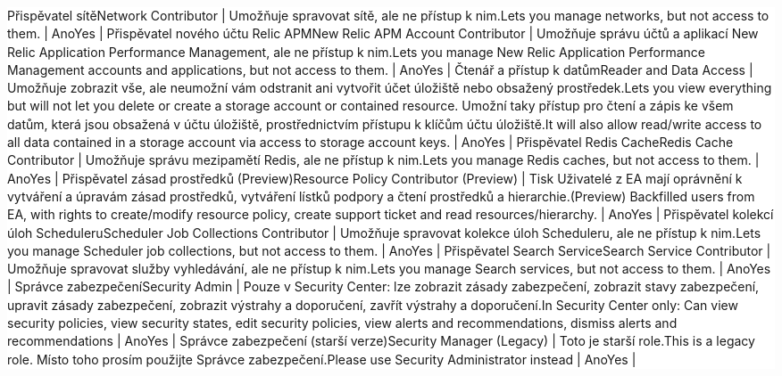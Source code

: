 <span data-ttu-id="2ca8f-361">Přispěvatel sítě</span><span class="sxs-lookup"><span data-stu-id="2ca8f-361">Network Contributor</span></span> | <span data-ttu-id="2ca8f-362">Umožňuje spravovat sítě, ale ne přístup k nim.</span><span class="sxs-lookup"><span data-stu-id="2ca8f-362">Lets you manage networks, but not access to them.</span></span> | <span data-ttu-id="2ca8f-363">Ano</span><span class="sxs-lookup"><span data-stu-id="2ca8f-363">Yes</span></span> | 
<span data-ttu-id="2ca8f-364">Přispěvatel nového účtu Relic APM</span><span class="sxs-lookup"><span data-stu-id="2ca8f-364">New Relic APM Account Contributor</span></span> | <span data-ttu-id="2ca8f-365">Umožňuje správu účtů a aplikací New Relic Application Performance Management, ale ne přístup k nim.</span><span class="sxs-lookup"><span data-stu-id="2ca8f-365">Lets you manage New Relic Application Performance Management accounts and applications, but not access to them.</span></span> | <span data-ttu-id="2ca8f-366">Ano</span><span class="sxs-lookup"><span data-stu-id="2ca8f-366">Yes</span></span> | 
<span data-ttu-id="2ca8f-367">Čtenář a přístup k datům</span><span class="sxs-lookup"><span data-stu-id="2ca8f-367">Reader and Data Access</span></span> | <span data-ttu-id="2ca8f-368">Umožňuje zobrazit vše, ale neumožní vám odstranit ani vytvořit účet úložiště nebo obsažený prostředek.</span><span class="sxs-lookup"><span data-stu-id="2ca8f-368">Lets you view everything but will not let you delete or create a storage account or contained resource.</span></span> <span data-ttu-id="2ca8f-369">Umožní taky přístup pro čtení a zápis ke všem datům, která jsou obsažená v účtu úložiště, prostřednictvím přístupu k klíčům účtu úložiště.</span><span class="sxs-lookup"><span data-stu-id="2ca8f-369">It will also allow read/write access to all data contained in a storage account via access to storage account keys.</span></span> | <span data-ttu-id="2ca8f-370">Ano</span><span class="sxs-lookup"><span data-stu-id="2ca8f-370">Yes</span></span> | 
<span data-ttu-id="2ca8f-371">Přispěvatel Redis Cache</span><span class="sxs-lookup"><span data-stu-id="2ca8f-371">Redis Cache Contributor</span></span> | <span data-ttu-id="2ca8f-372">Umožňuje správu mezipamětí Redis, ale ne přístup k nim.</span><span class="sxs-lookup"><span data-stu-id="2ca8f-372">Lets you manage Redis caches, but not access to them.</span></span> | <span data-ttu-id="2ca8f-373">Ano</span><span class="sxs-lookup"><span data-stu-id="2ca8f-373">Yes</span></span> | 
<span data-ttu-id="2ca8f-374">Přispěvatel zásad prostředků (Preview)</span><span class="sxs-lookup"><span data-stu-id="2ca8f-374">Resource Policy Contributor (Preview)</span></span> | <span data-ttu-id="2ca8f-375">Tisk Uživatelé z EA mají oprávnění k vytváření a úpravám zásad prostředků, vytváření lístků podpory a čtení prostředků a hierarchie.</span><span class="sxs-lookup"><span data-stu-id="2ca8f-375">(Preview) Backfilled users from EA, with rights to create/modify resource policy, create support ticket and read resources/hierarchy.</span></span> | <span data-ttu-id="2ca8f-376">Ano</span><span class="sxs-lookup"><span data-stu-id="2ca8f-376">Yes</span></span> | 
<span data-ttu-id="2ca8f-377">Přispěvatel kolekcí úloh Scheduleru</span><span class="sxs-lookup"><span data-stu-id="2ca8f-377">Scheduler Job Collections Contributor</span></span> | <span data-ttu-id="2ca8f-378">Umožňuje spravovat kolekce úloh Scheduleru, ale ne přístup k nim.</span><span class="sxs-lookup"><span data-stu-id="2ca8f-378">Lets you manage Scheduler job collections, but not access to them.</span></span> | <span data-ttu-id="2ca8f-379">Ano</span><span class="sxs-lookup"><span data-stu-id="2ca8f-379">Yes</span></span> | 
<span data-ttu-id="2ca8f-380">Přispěvatel Search Service</span><span class="sxs-lookup"><span data-stu-id="2ca8f-380">Search Service Contributor</span></span> | <span data-ttu-id="2ca8f-381">Umožňuje spravovat služby vyhledávání, ale ne přístup k nim.</span><span class="sxs-lookup"><span data-stu-id="2ca8f-381">Lets you manage Search services, but not access to them.</span></span> | <span data-ttu-id="2ca8f-382">Ano</span><span class="sxs-lookup"><span data-stu-id="2ca8f-382">Yes</span></span> | 
<span data-ttu-id="2ca8f-383">Správce zabezpečení</span><span class="sxs-lookup"><span data-stu-id="2ca8f-383">Security Admin</span></span> | <span data-ttu-id="2ca8f-384">Pouze v Security Center: lze zobrazit zásady zabezpečení, zobrazit stavy zabezpečení, upravit zásady zabezpečení, zobrazit výstrahy a doporučení, zavřít výstrahy a doporučení.</span><span class="sxs-lookup"><span data-stu-id="2ca8f-384">In Security Center only: Can view security policies, view security states, edit security policies, view alerts and recommendations, dismiss alerts and recommendations</span></span> | <span data-ttu-id="2ca8f-385">Ano</span><span class="sxs-lookup"><span data-stu-id="2ca8f-385">Yes</span></span> | 
<span data-ttu-id="2ca8f-386">Správce zabezpečení (starší verze)</span><span class="sxs-lookup"><span data-stu-id="2ca8f-386">Security Manager (Legacy)</span></span> | <span data-ttu-id="2ca8f-387">Toto je starší role.</span><span class="sxs-lookup"><span data-stu-id="2ca8f-387">This is a legacy role.</span></span> <span data-ttu-id="2ca8f-388">Místo toho prosím použijte Správce zabezpečení.</span><span class="sxs-lookup"><span data-stu-id="2ca8f-388">Please use Security Administrator instead</span></span> | <span data-ttu-id="2ca8f-389">Ano</span><span class="sxs-lookup"><span data-stu-id="2ca8f-389">Yes</span></span> | 